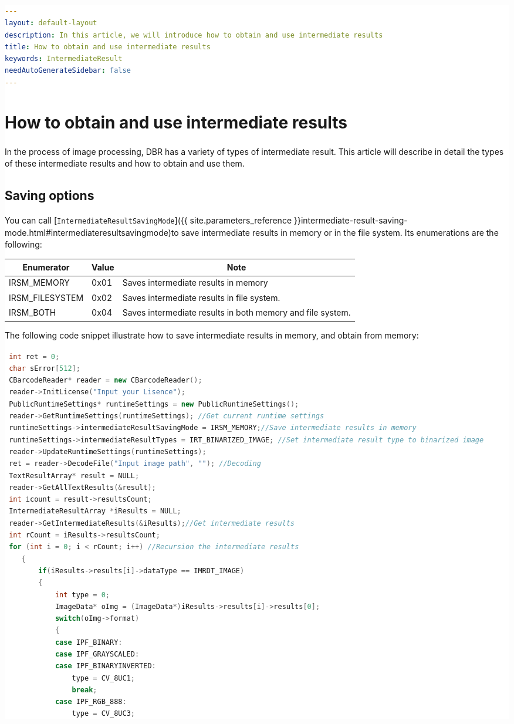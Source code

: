 ```yaml
---   
layout: default-layout
description: In this article, we will introduce how to obtain and use intermediate results 
title: How to obtain and use intermediate results
keywords: IntermediateResult
needAutoGenerateSidebar: false
---
```

# How to obtain and use intermediate results

In the process of image processing, DBR has a variety of types of intermediate result. This article will describe in detail the types of these intermediate results and how to obtain and use them.

## Saving options

You can call [`IntermediateResultSavingMode`]({{ site.parameters_reference }}intermediate-result-saving-mode.html#intermediateresultsavingmode)to save intermediate results in memory or in the file system. Its enumerations are the following:

| Enumerator           | Value  | Note                            |
|-----------------|--------|--------------------            |
| IRSM_MEMORY    | 0x01   | Saves intermediate results in memory             |
| IRSM_FILESYSTEM | 0x02   | Saves intermediate results in file system.  |
| IRSM_BOTH      | 0x04   | Saves intermediate results in both memory and file system.    |

The following code snippet illustrate how to save intermediate results in memory, and obtain from memory:

``` cpp
 int ret = 0;
 char sError[512];
 CBarcodeReader* reader = new CBarcodeReader();
 reader->InitLicense("Input your Lisence");
 PublicRuntimeSettings* runtimeSettings = new PublicRuntimeSettings();
 reader->GetRuntimeSettings(runtimeSettings); //Get current runtime settings        
 runtimeSettings->intermediateResultSavingMode = IRSM_MEMORY;//Save intermediate results in memory
 runtimeSettings->intermediateResultTypes = IRT_BINARIZED_IMAGE; //Set intermediate result type to binarized image
 reader->UpdateRuntimeSettings(runtimeSettings);
 ret = reader->DecodeFile("Input image path", ""); //Decoding    
 TextResultArray* result = NULL;
 reader->GetAllTextResults(&result);
 int icount = result->resultsCount;
 IntermediateResultArray *iResults = NULL;
 reader->GetIntermediateResults(&iResults);//Get intermediate results
 int rCount = iResults->resultsCount;
 for (int i = 0; i < rCount; i++) //Recursion the intermediate results
    {
        if(iResults->results[i]->dataType == IMRDT_IMAGE)
        {
            int type = 0;
            ImageData* oImg = (ImageData*)iResults->results[i]->results[0];
            switch(oImg->format)
            {
            case IPF_BINARY:
            case IPF_GRAYSCALED:
            case IPF_BINARYINVERTED:
                type = CV_8UC1;
                break;
            case IPF_RGB_888:
                type = CV_8UC3;
```